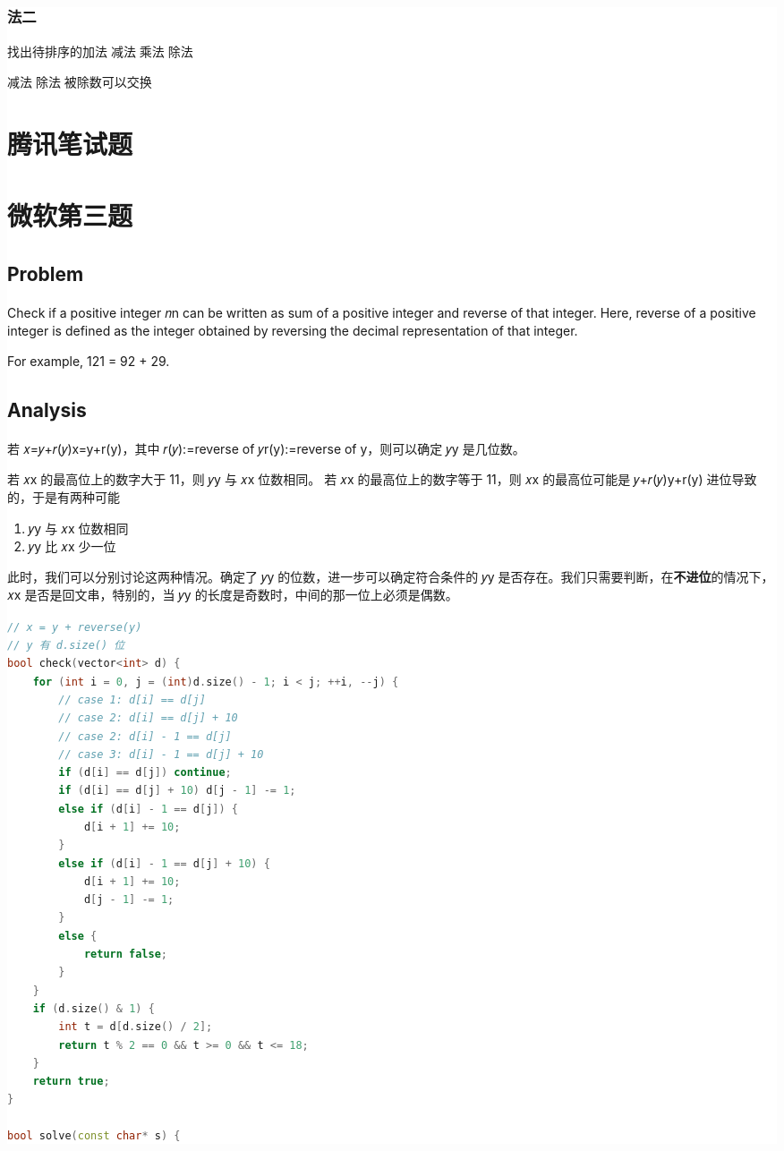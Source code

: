 ### 法二

找出待排序的加法 减法 乘法 除法

减法 除法 被除数可以交换

# 腾讯笔试题



# 微软第三题

## Problem

Check if a positive integer 𝑛n can be written as sum of a positive integer and reverse of that integer.
Here, reverse of a positive integer is defined as the integer obtained by reversing the decimal representation of that integer.

For example, 121 = 92 + 29.

## Analysis

若 𝑥=𝑦+𝑟(𝑦)x=y+r(y)，其中 𝑟(𝑦):=reverse of 𝑦r(y):=reverse of y，则可以确定 𝑦y 是几位数。

若 𝑥x 的最高位上的数字大于 11，则 𝑦y 与 𝑥x 位数相同。
若 𝑥x 的最高位上的数字等于 11，则 𝑥x 的最高位可能是 𝑦+𝑟(𝑦)y+r(y) 进位导致的，于是有两种可能

1. 𝑦y 与 𝑥x 位数相同
2. 𝑦y 比 𝑥x 少一位

此时，我们可以分别讨论这两种情况。确定了 𝑦y 的位数，进一步可以确定符合条件的 𝑦y 是否存在。我们只需要判断，在**不进位**的情况下，𝑥x 是否是回文串，特别的，当 𝑦y 的长度是奇数时，中间的那一位上必须是偶数。

```c++
// x = y + reverse(y)
// y 有 d.size() 位
bool check(vector<int> d) {
    for (int i = 0, j = (int)d.size() - 1; i < j; ++i, --j) {
        // case 1: d[i] == d[j]
        // case 2: d[i] == d[j] + 10
        // case 2: d[i] - 1 == d[j]
        // case 3: d[i] - 1 == d[j] + 10
        if (d[i] == d[j]) continue;
        if (d[i] == d[j] + 10) d[j - 1] -= 1;
        else if (d[i] - 1 == d[j]) {
            d[i + 1] += 10;
        }
        else if (d[i] - 1 == d[j] + 10) {
            d[i + 1] += 10;
            d[j - 1] -= 1;
        }
        else {
            return false;
        }
    }
    if (d.size() & 1) {
        int t = d[d.size() / 2];
        return t % 2 == 0 && t >= 0 && t <= 18;
    }
    return true;
}

bool solve(const char* s) {
```